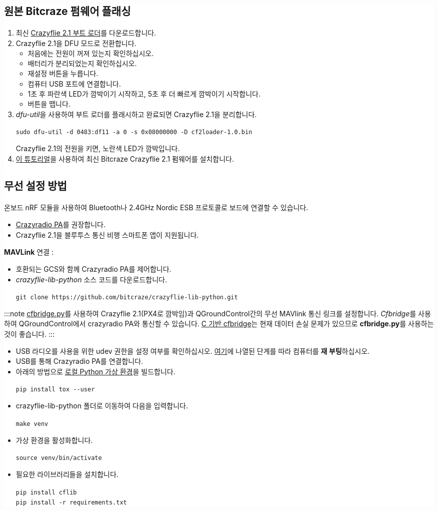 ## 원본 Bitcraze 펌웨어 플래싱

1. 최신 [Crazyflie 2.1 부트 로더](https://github.com/bitcraze/crazyflie2-stm-bootloader/releases)를 다운로드합니다.
1. Crazyflie 2.1을 DFU 모드로 전환합니다.
   - 처음에는 전원이 꺼져 있는지 확인하십시오.
   - 배터리가 분리되었는지 확인하십시오.
   - 재설정 버튼을 누릅니다.
   - 컴퓨터 USB 포트에 연결합니다.
   - 1초 후 파란색 LED가 깜박이기 시작하고, 5초 후 더 빠르게 깜박이기 시작합니다.
   - 버튼을 뗍니다.
1. *dfu-util*을 사용하여 부트 로더를 플래시하고 완료되면 Crazyflie 2.1을 분리합니다.
   ```
   sudo dfu-util -d 0483:df11 -a 0 -s 0x08000000 -D cf2loader-1.0.bin
   ```
   Crazyflie 2.1의 전원을 키면, 노란색 LED가 깜박입니다.
1. [이 튜토리얼](https://www.bitcraze.io/documentation/tutorials/getting-started-with-crazyflie-2-x/#latest-fw)을 사용하여 최신 Bitcraze Crazyflie 2.1 펌웨어를 설치합니다.

## 무선 설정 방법

온보드 nRF 모듈을 사용하여 Bluetooth나 2.4GHz Nordic ESB 프로토콜로 보드에 연결할 수 있습니다.

- [Crazyradio PA](https://www.bitcraze.io/crazyradio-pa/)를 권장합니다.
- Crazyflie 2.1을 블루투스 통신 비행 스마트폰 앱이 지원됩니다.

**MAVLink** 연결 :

- 호환되는 GCS와 함께 Crazyradio PA를 제어합니다.
- *crazyflie-lib-python* 소스 코드를 다운로드합니다.
   ```
   git clone https://github.com/bitcraze/crazyflie-lib-python.git
   ```

:::note
[cfbridge.py](https://github.com/bitcraze/crazyflie-lib-python/blob/master/examples/cfbridge.py)를 사용하여 Crazyflie 2.1(PX4로 깜박임)과 QGroundControl간의 무선 MAVlink 통신 링크를 설정합니다. *Cfbridge*를 사용하여 QGroundControl에서 crazyradio PA와 통신할 수 있습니다. [C 기반 cfbridge](https://github.com/dennisss/cfbridge)는 현재 데이터 손실 문제가 있으므로 **cfbridge.py**를 사용하는 것이 좋습니다.
:::

- USB 라디오를 사용을 위한 udev 권한을 설정 여부를 확인하십시오. [여기](https://github.com/bitcraze/crazyflie-lib-python#setting-udev-permissions)에 나열된 단계를 따라 컴퓨터를 **재 부팅**하십시오.
- USB를 통해 Crazyradio PA를 연결합니다.
- 아래의 방법으로 [로컬 Python 가상 환경](https://virtualenv.pypa.io/en/latest/)을 빌드합니다.
    ```
    pip install tox --user
    ```
- crazyflie-lib-python 폴더로 이동하여 다음을 입력합니다.
    ```
    make venv
    ```
- 가상 환경을 활성화합니다.
    ```
    source venv/bin/activate
    ```
- 필요한 라이브러리들을 설치합니다.
    ```
    pip install cflib
    pip install -r requirements.txt
    ```
